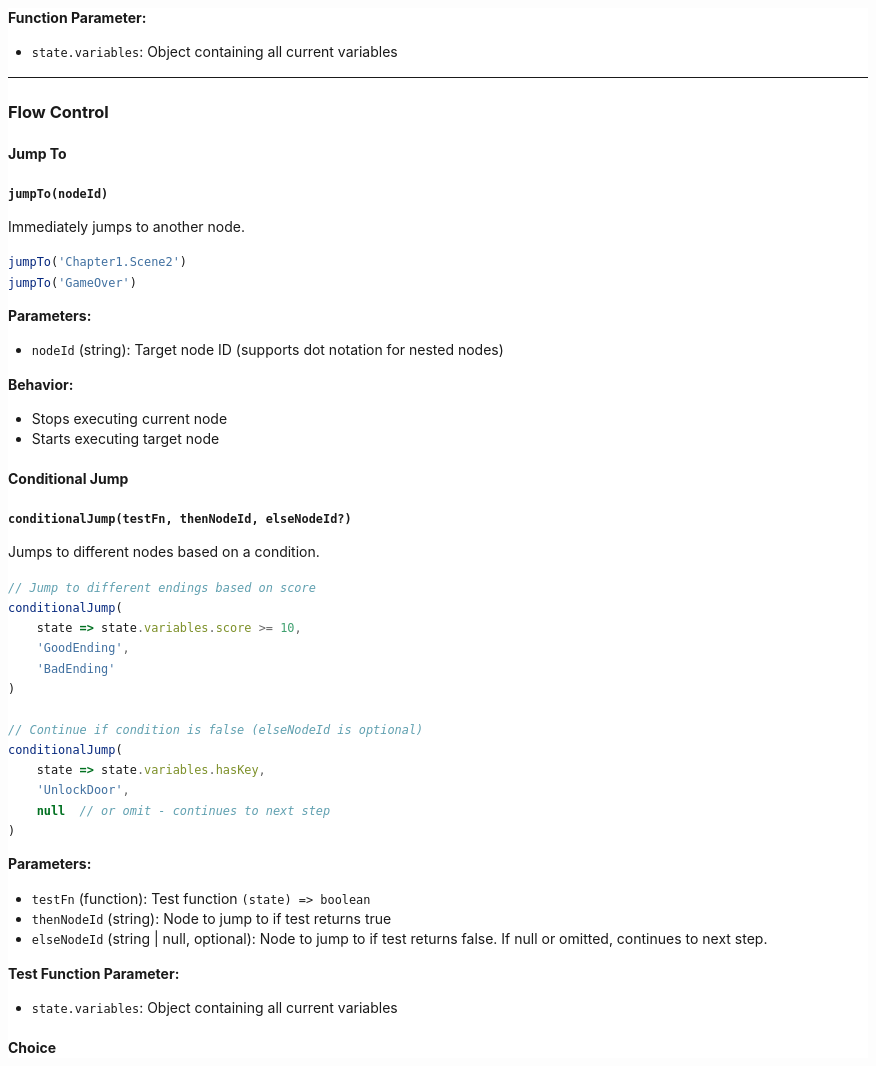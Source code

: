 **Function Parameter:**
- `state.variables`: Object containing all current variables

---

### Flow Control

#### Jump To

**`jumpTo(nodeId)`**

Immediately jumps to another node.

```javascript
jumpTo('Chapter1.Scene2')
jumpTo('GameOver')
```

**Parameters:**
- `nodeId` (string): Target node ID (supports dot notation for nested nodes)

**Behavior:**
- Stops executing current node
- Starts executing target node

#### Conditional Jump

**`conditionalJump(testFn, thenNodeId, elseNodeId?)`**

Jumps to different nodes based on a condition.

```javascript
// Jump to different endings based on score
conditionalJump(
    state => state.variables.score >= 10,
    'GoodEnding',
    'BadEnding'
)

// Continue if condition is false (elseNodeId is optional)
conditionalJump(
    state => state.variables.hasKey,
    'UnlockDoor',
    null  // or omit - continues to next step
)
```

**Parameters:**
- `testFn` (function): Test function `(state) => boolean`
- `thenNodeId` (string): Node to jump to if test returns true
- `elseNodeId` (string | null, optional): Node to jump to if test returns false. If null or omitted, continues to next step.

**Test Function Parameter:**
- `state.variables`: Object containing all current variables

#### Choice
